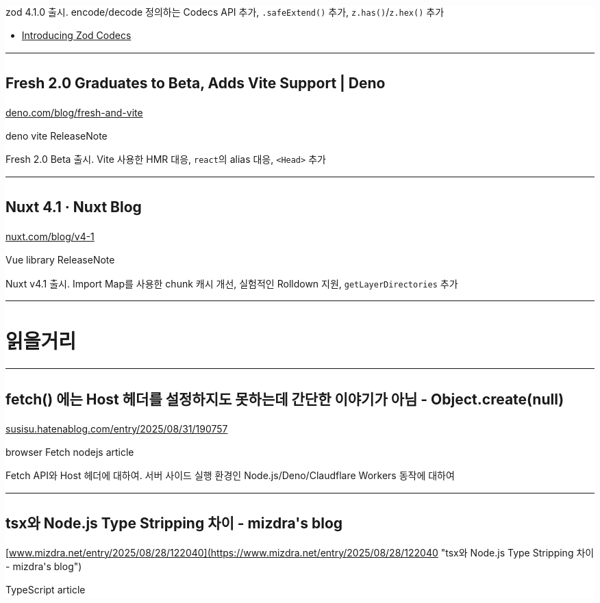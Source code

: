 zod 4.1.0 출시.
encode/decode 정의하는 Codecs API 추가, `.safeExtend()` 추가, `z.has()`/`z.hex()` 추가

- [Introducing Zod Codecs](https://colinhacks.com/essays/introducing-zod-codecs "Introducing Zod Codecs")

----

## Fresh 2.0 Graduates to Beta, Adds Vite Support | Deno
[deno.com/blog/fresh-and-vite](https://deno.com/blog/fresh-and-vite "Fresh 2.0 Graduates to Beta, Adds Vite Support | Deno")
<p class="jser-tags jser-tag-icon"><span class="jser-tag">deno</span> <span class="jser-tag">vite</span> <span class="jser-tag">ReleaseNote</span></p>

Fresh 2.0 Beta 출시.
Vite 사용한 HMR 대응, `react`의 alias 대응, `<Head>` 추가


----

## Nuxt 4.1 · Nuxt Blog
[nuxt.com/blog/v4-1](https://nuxt.com/blog/v4-1 "Nuxt 4.1 · Nuxt Blog")
<p class="jser-tags jser-tag-icon"><span class="jser-tag">Vue</span> <span class="jser-tag">library</span> <span class="jser-tag">ReleaseNote</span></p>

Nuxt v4.1 출시.
Import Map를 사용한 chunk 캐시 개선, 실험적인 Rolldown 지원, `getLayerDirectories` 추가


----
<h1 class="site-genre">읽을거리</h1>

----

## fetch() 에는 Host 헤더를 설정하지도 못하는데 간단한 이야기가 아님 - Object.create(null)
[susisu.hatenablog.com/entry/2025/08/31/190757](https://susisu.hatenablog.com/entry/2025/08/31/190757 "fetch() 에는 Host 헤더를 설정하지도 못하는데 간단한 이야기가 아님 - Object.create(null)")
<p class="jser-tags jser-tag-icon"><span class="jser-tag">browser</span> <span class="jser-tag">Fetch</span> <span class="jser-tag">nodejs</span> <span class="jser-tag">article</span></p>

Fetch API와 Host 헤더에 대하여.
서버 사이드 실행 환경인 Node.js/Deno/Claudflare Workers 동작에 대하여


----

## tsx와 Node.js Type Stripping 차이 - mizdra&#039;s blog
[www.mizdra.net/entry/2025/08/28/122040](https://www.mizdra.net/entry/2025/08/28/122040 "tsx와 Node.js Type Stripping 차이 - mizdra&#039;s blog")
<p class="jser-tags jser-tag-icon"><span class="jser-tag">TypeScript</span> <span class="jser-tag">article</span></p>
